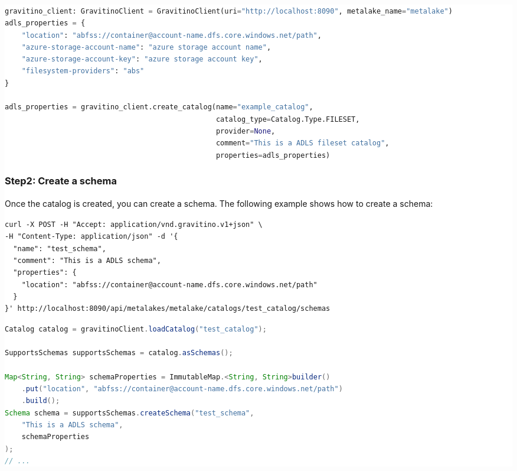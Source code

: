 </TabItem>
<TabItem value="python" label="Python">

```python
gravitino_client: GravitinoClient = GravitinoClient(uri="http://localhost:8090", metalake_name="metalake")
adls_properties = {
    "location": "abfss://container@account-name.dfs.core.windows.net/path",
    "azure-storage-account-name": "azure storage account name",
    "azure-storage-account-key": "azure storage account key",
    "filesystem-providers": "abs"
}

adls_properties = gravitino_client.create_catalog(name="example_catalog",
                                                  catalog_type=Catalog.Type.FILESET,
                                                  provider=None,
                                                  comment="This is a ADLS fileset catalog",
                                                  properties=adls_properties)
```

</TabItem>
</Tabs>

### Step2: Create a schema

Once the catalog is created, you can create a schema. The following example shows how to create a schema:

<Tabs groupId="language" queryString>
<TabItem value="shell" label="Shell">

```shell
curl -X POST -H "Accept: application/vnd.gravitino.v1+json" \
-H "Content-Type: application/json" -d '{
  "name": "test_schema",
  "comment": "This is a ADLS schema",
  "properties": {
    "location": "abfss://container@account-name.dfs.core.windows.net/path"
  }
}' http://localhost:8090/api/metalakes/metalake/catalogs/test_catalog/schemas
```

</TabItem>
<TabItem value="java" label="Java">

```java
Catalog catalog = gravitinoClient.loadCatalog("test_catalog");

SupportsSchemas supportsSchemas = catalog.asSchemas();

Map<String, String> schemaProperties = ImmutableMap.<String, String>builder()
    .put("location", "abfss://container@account-name.dfs.core.windows.net/path")
    .build();
Schema schema = supportsSchemas.createSchema("test_schema",
    "This is a ADLS schema",
    schemaProperties
);
// ...
```

